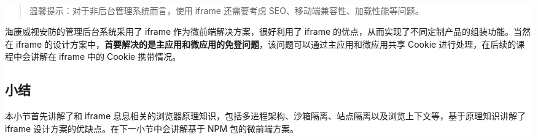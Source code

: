 > 温馨提示：对于非后台管理系统而言，使用 iframe 还需要考虑 SEO、移动端兼容性、加载性能等问题。

海康威视安防的管理后台系统采用了 iframe 作为微前端解决方案，很好利用了 iframe 的优点，从而实现了不同定制产品的组装功能。当然在 iframe 的设计方案中，**首要解决的是主应用和微应用的免登问题**，该问题可以通过主应用和微应用共享 Cookie 进行处理，在后续的课程中会讲解在 iframe 中的 Cookie 携带情况。

## 小结

本小节首先讲解了和 iframe 息息相关的浏览器原理知识，包括多进程架构、沙箱隔离、站点隔离以及浏览上下文等，基于原理知识讲解了 iframe 设计方案的优缺点。在下一小节中会讲解基于 NPM 包的微前端方案。